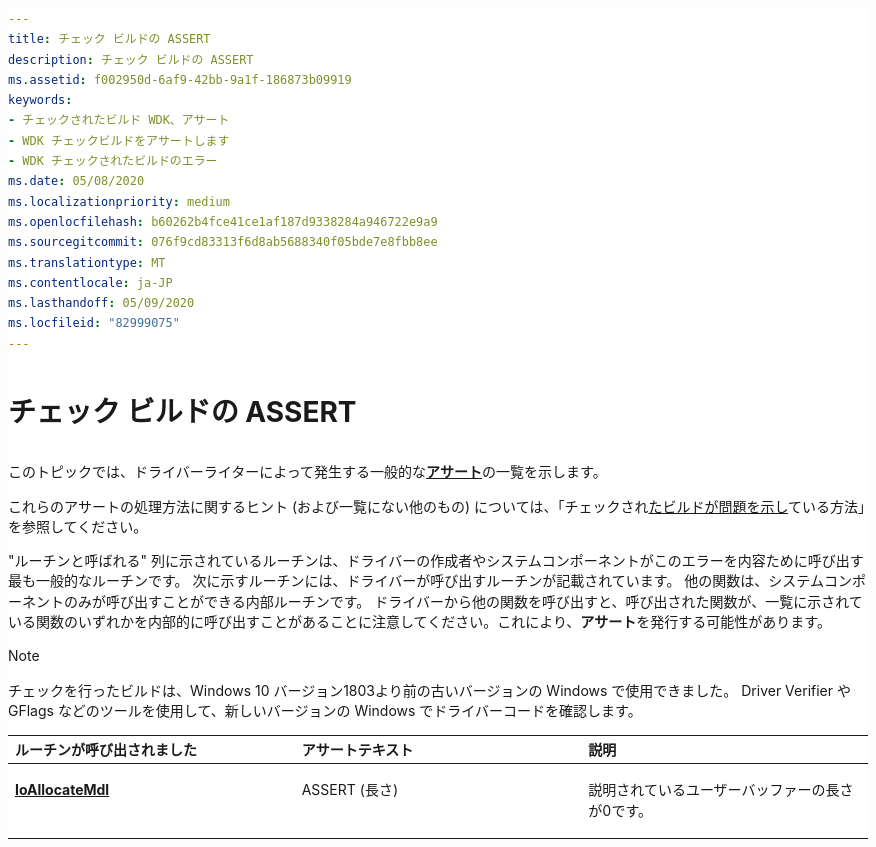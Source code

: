 ```yaml
---
title: チェック ビルドの ASSERT
description: チェック ビルドの ASSERT
ms.assetid: f002950d-6af9-42bb-9a1f-186873b09919
keywords:
- チェックされたビルド WDK、アサート
- WDK チェックビルドをアサートします
- WDK チェックされたビルドのエラー
ms.date: 05/08/2020
ms.localizationpriority: medium
ms.openlocfilehash: b60262b4fce41ce1af187d9338284a946722e9a9
ms.sourcegitcommit: 076f9cd83313f6d8ab5688340f05bde7e8fbb8ee
ms.translationtype: MT
ms.contentlocale: ja-JP
ms.lasthandoff: 05/09/2020
ms.locfileid: "82999075"
---
```

# <a name="checked-build-asserts"></a>チェック ビルドの ASSERT


## <span id="ddk_checked_build_asserts_tools"></span><span id="DDK_CHECKED_BUILD_ASSERTS_TOOLS"></span>


このトピックでは、ドライバーライターによって発生する一般的な[**アサート**](https://docs.microsoft.com/previous-versions/windows/hardware/previsioning-framework/ff542107(v=vs.85))の一覧を示します。

これらのアサートの処理方法に関するヒント (および一覧にない他のもの) については、「チェックされ[たビルドが問題を示し](how-the-checked-build-indicates-a-problem.md)ている方法」を参照してください。

"ルーチンと呼ばれる" 列に示されているルーチンは、ドライバーの作成者やシステムコンポーネントがこのエラーを内容ために呼び出す最も一般的なルーチンです。 次に示すルーチンには、ドライバーが呼び出すルーチンが記載されています。 他の関数は、システムコンポーネントのみが呼び出すことができる内部ルーチンです。 ドライバーから他の関数を呼び出すと、呼び出された関数が、一覧に示されている関数のいずれかを内部的に呼び出すことがあることに注意してください。これにより、**アサート**を発行する可能性があります。

> [!NOTE]
> チェックを行ったビルドは、Windows 10 バージョン1803より前の古いバージョンの Windows で使用できました。
> Driver Verifier や GFlags などのツールを使用して、新しいバージョンの Windows でドライバーコードを確認します。

<table>
<colgroup>
<col width="33%" />
<col width="33%" />
<col width="33%" />
</colgroup>
<thead>
<tr class="header">
<th align="left">ルーチンが呼び出されました</th>
<th align="left">アサートテキスト</th>
<th align="left">説明</th>
</tr>
</thead>
<tbody>
<tr class="odd">
<td align="left"><p><a href="https://docs.microsoft.com/windows-hardware/drivers/ddi/wdm/nf-wdm-ioallocatemdl" data-raw-source="[&lt;strong&gt;IoAllocateMdl&lt;/strong&gt;](https://docs.microsoft.com/windows-hardware/drivers/ddi/wdm/nf-wdm-ioallocatemdl)"><strong>IoAllocateMdl</strong></a></p></td>
<td align="left"><p>ASSERT (長さ)</p></td>
<td align="left"><p>説明されているユーザーバッファーの長さが0です。</p></td>
</tr>
<tr class="even">